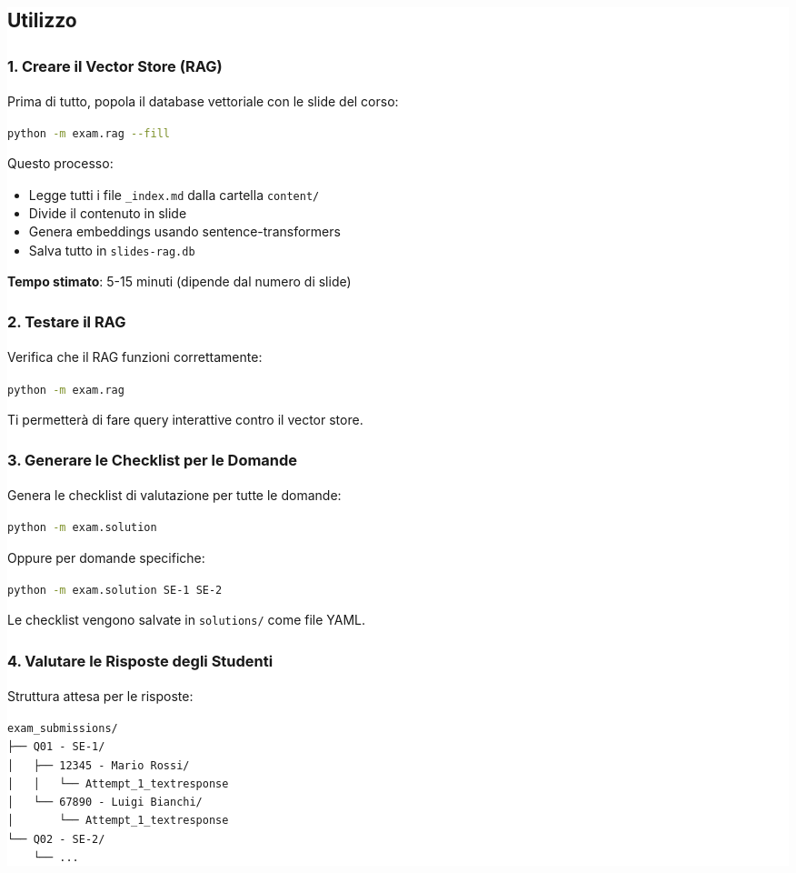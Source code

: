 ## Utilizzo

### 1. Creare il Vector Store (RAG)

Prima di tutto, popola il database vettoriale con le slide del corso:

```bash
python -m exam.rag --fill
```

Questo processo:
- Legge tutti i file `_index.md` dalla cartella `content/`
- Divide il contenuto in slide
- Genera embeddings usando sentence-transformers
- Salva tutto in `slides-rag.db`

**Tempo stimato**: 5-15 minuti (dipende dal numero di slide)

### 2. Testare il RAG

Verifica che il RAG funzioni correttamente:

```bash
python -m exam.rag
```

Ti permetterà di fare query interattive contro il vector store.

### 3. Generare le Checklist per le Domande

Genera le checklist di valutazione per tutte le domande:

```bash
python -m exam.solution
```

Oppure per domande specifiche:

```bash
python -m exam.solution SE-1 SE-2
```

Le checklist vengono salvate in `solutions/` come file YAML.

### 4. Valutare le Risposte degli Studenti

Struttura attesa per le risposte:

```
exam_submissions/
├── Q01 - SE-1/
│   ├── 12345 - Mario Rossi/
│   │   └── Attempt_1_textresponse
│   └── 67890 - Luigi Bianchi/
│       └── Attempt_1_textresponse
└── Q02 - SE-2/
    └── ...
```
